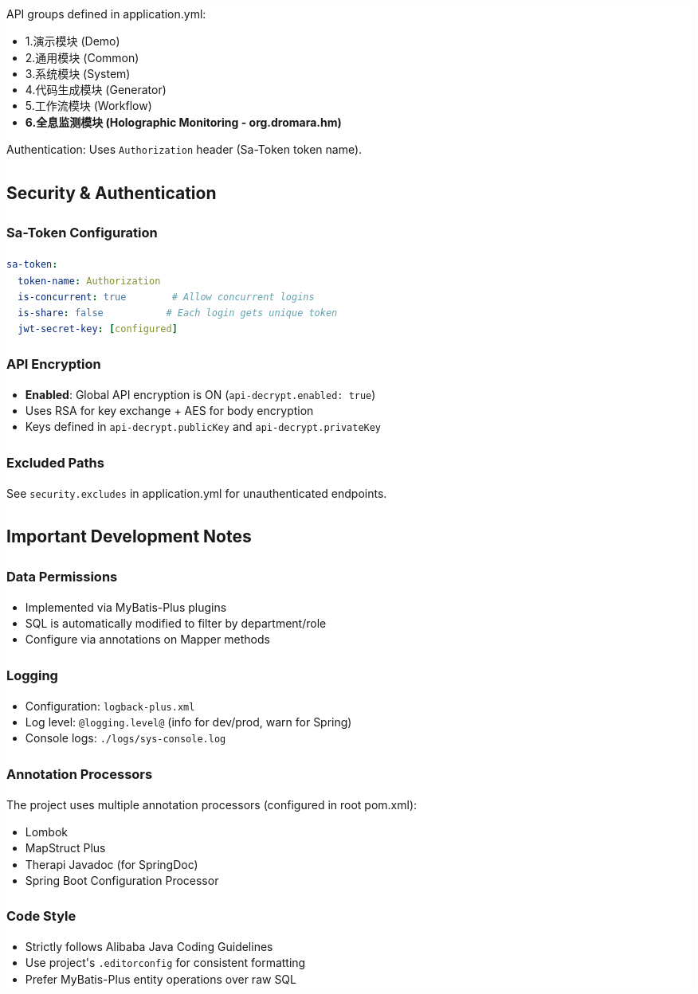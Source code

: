 API groups defined in application.yml:
- 1.演示模块 (Demo)
- 2.通用模块 (Common)
- 3.系统模块 (System)
- 4.代码生成模块 (Generator)
- 5.工作流模块 (Workflow)
- **6.全息监测模块 (Holographic Monitoring - org.dromara.hm)**

Authentication: Uses `Authorization` header (Sa-Token token name).

## Security & Authentication

### Sa-Token Configuration
```yaml
sa-token:
  token-name: Authorization
  is-concurrent: true        # Allow concurrent logins
  is-share: false           # Each login gets unique token
  jwt-secret-key: [configured]
```

### API Encryption
- **Enabled**: Global API encryption is ON (`api-decrypt.enabled: true`)
- Uses RSA for key exchange + AES for body encryption
- Keys defined in `api-decrypt.publicKey` and `api-decrypt.privateKey`

### Excluded Paths
See `security.excludes` in application.yml for unauthenticated endpoints.

## Important Development Notes

### Data Permissions
- Implemented via MyBatis-Plus plugins
- SQL is automatically modified to filter by department/role
- Configure via annotations on Mapper methods

### Logging
- Configuration: `logback-plus.xml`
- Log level: `@logging.level@` (info for dev/prod, warn for Spring)
- Console logs: `./logs/sys-console.log`

### Annotation Processors
The project uses multiple annotation processors (configured in root pom.xml):
- Lombok
- MapStruct Plus
- Therapi Javadoc (for SpringDoc)
- Spring Boot Configuration Processor

### Code Style
- Strictly follows Alibaba Java Coding Guidelines
- Use project's `.editorconfig` for consistent formatting
- Prefer MyBatis-Plus entity operations over raw SQL
